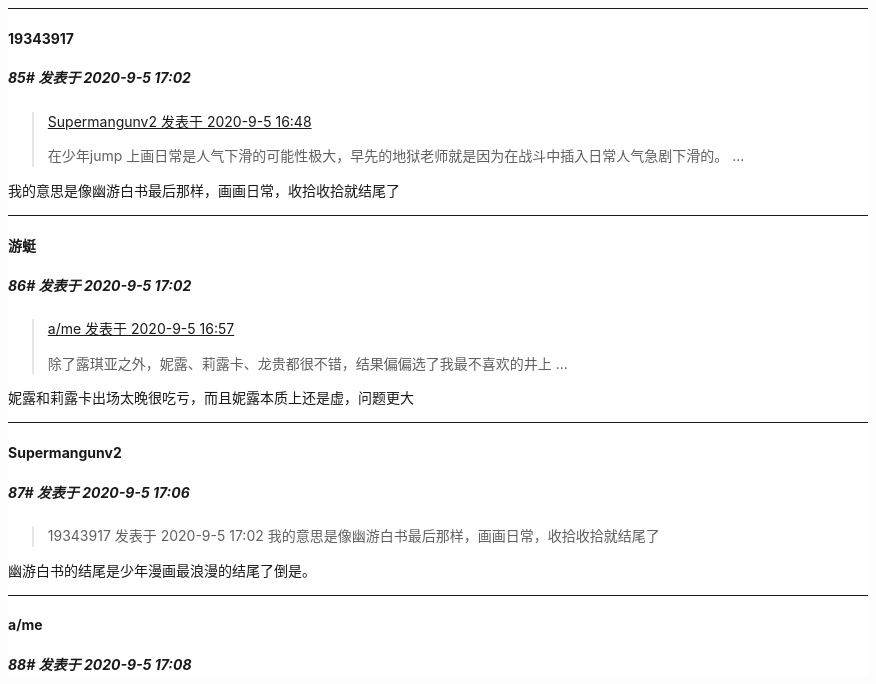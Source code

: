 





-----

####  19343917  
##### 85#       发表于 2020-9-5 17:02



<blockquote><a href="httphttps://bbs.saraba1st.com/2b/forum.php?mod=redirect&amp;goto=findpost&amp;pid=48648902&amp;ptid=1958135" target="_blank">Supermangunv2 发表于 2020-9-5 16:48</a>

在少年jump 上画日常是人气下滑的可能性极大，早先的地狱老师就是因为在战斗中插入日常人气急剧下滑的。 ...</blockquote>
我的意思是像幽游白书最后那样，画画日常，收拾收拾就结尾了







-----

####  游蜓  
##### 86#       发表于 2020-9-5 17:02



<blockquote><a href="httphttps://bbs.saraba1st.com/2b/forum.php?mod=redirect&amp;goto=findpost&amp;pid=48648981&amp;ptid=1958135" target="_blank">a/me 发表于 2020-9-5 16:57</a>

除了露琪亚之外，妮露、莉露卡、龙贵都很不错，结果偏偏选了我最不喜欢的井上 ...</blockquote>
妮露和莉露卡出场太晚很吃亏，而且妮露本质上还是虚，问题更大







-----

####  Supermangunv2  
##### 87#       发表于 2020-9-5 17:06



<blockquote>19343917 发表于 2020-9-5 17:02
我的意思是像幽游白书最后那样，画画日常，收拾收拾就结尾了</blockquote>
幽游白书的结尾是少年漫画最浪漫的结尾了倒是。







-----

####  a/me  
##### 88#       发表于 2020-9-5 17:08

